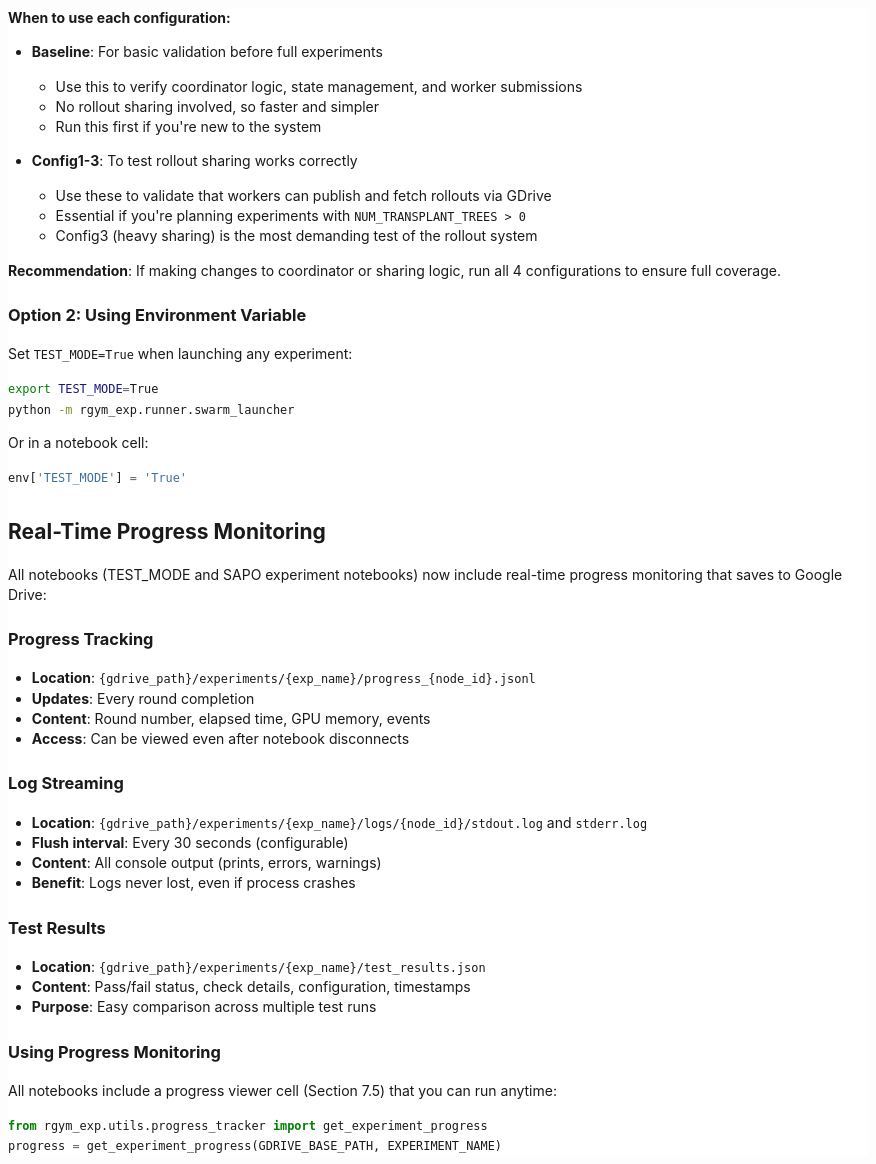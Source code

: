 **When to use each configuration:**

- **Baseline**: For basic validation before full experiments
  - Use this to verify coordinator logic, state management, and worker submissions
  - No rollout sharing involved, so faster and simpler
  - Run this first if you're new to the system

- **Config1-3**: To test rollout sharing works correctly
  - Use these to validate that workers can publish and fetch rollouts via GDrive
  - Essential if you're planning experiments with `NUM_TRANSPLANT_TREES > 0`
  - Config3 (heavy sharing) is the most demanding test of the rollout system

**Recommendation**: If making changes to coordinator or sharing logic, run all 4 configurations to ensure full coverage.

### Option 2: Using Environment Variable

Set `TEST_MODE=True` when launching any experiment:

```bash
export TEST_MODE=True
python -m rgym_exp.runner.swarm_launcher
```

Or in a notebook cell:
```python
env['TEST_MODE'] = 'True'
```

## Real-Time Progress Monitoring

All notebooks (TEST_MODE and SAPO experiment notebooks) now include real-time progress monitoring that saves to Google Drive:

### Progress Tracking
- **Location**: `{gdrive_path}/experiments/{exp_name}/progress_{node_id}.jsonl`
- **Updates**: Every round completion
- **Content**: Round number, elapsed time, GPU memory, events
- **Access**: Can be viewed even after notebook disconnects

### Log Streaming
- **Location**: `{gdrive_path}/experiments/{exp_name}/logs/{node_id}/stdout.log` and `stderr.log`
- **Flush interval**: Every 30 seconds (configurable)
- **Content**: All console output (prints, errors, warnings)
- **Benefit**: Logs never lost, even if process crashes

### Test Results
- **Location**: `{gdrive_path}/experiments/{exp_name}/test_results.json`
- **Content**: Pass/fail status, check details, configuration, timestamps
- **Purpose**: Easy comparison across multiple test runs

### Using Progress Monitoring

All notebooks include a progress viewer cell (Section 7.5) that you can run anytime:
```python
from rgym_exp.utils.progress_tracker import get_experiment_progress
progress = get_experiment_progress(GDRIVE_BASE_PATH, EXPERIMENT_NAME)
```
